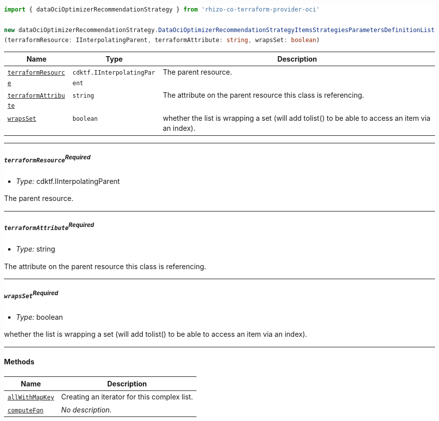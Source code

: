 ```typescript
import { dataOciOptimizerRecommendationStrategy } from 'rhizo-co-terraform-provider-oci'

new dataOciOptimizerRecommendationStrategy.DataOciOptimizerRecommendationStrategyItemsStrategiesParametersDefinitionList(terraformResource: IInterpolatingParent, terraformAttribute: string, wrapsSet: boolean)
```

| **Name** | **Type** | **Description** |
| --- | --- | --- |
| <code><a href="#rhizo-co-terraform-provider-oci.dataOciOptimizerRecommendationStrategy.DataOciOptimizerRecommendationStrategyItemsStrategiesParametersDefinitionList.Initializer.parameter.terraformResource">terraformResource</a></code> | <code>cdktf.IInterpolatingParent</code> | The parent resource. |
| <code><a href="#rhizo-co-terraform-provider-oci.dataOciOptimizerRecommendationStrategy.DataOciOptimizerRecommendationStrategyItemsStrategiesParametersDefinitionList.Initializer.parameter.terraformAttribute">terraformAttribute</a></code> | <code>string</code> | The attribute on the parent resource this class is referencing. |
| <code><a href="#rhizo-co-terraform-provider-oci.dataOciOptimizerRecommendationStrategy.DataOciOptimizerRecommendationStrategyItemsStrategiesParametersDefinitionList.Initializer.parameter.wrapsSet">wrapsSet</a></code> | <code>boolean</code> | whether the list is wrapping a set (will add tolist() to be able to access an item via an index). |

---

##### `terraformResource`<sup>Required</sup> <a name="terraformResource" id="rhizo-co-terraform-provider-oci.dataOciOptimizerRecommendationStrategy.DataOciOptimizerRecommendationStrategyItemsStrategiesParametersDefinitionList.Initializer.parameter.terraformResource"></a>

- *Type:* cdktf.IInterpolatingParent

The parent resource.

---

##### `terraformAttribute`<sup>Required</sup> <a name="terraformAttribute" id="rhizo-co-terraform-provider-oci.dataOciOptimizerRecommendationStrategy.DataOciOptimizerRecommendationStrategyItemsStrategiesParametersDefinitionList.Initializer.parameter.terraformAttribute"></a>

- *Type:* string

The attribute on the parent resource this class is referencing.

---

##### `wrapsSet`<sup>Required</sup> <a name="wrapsSet" id="rhizo-co-terraform-provider-oci.dataOciOptimizerRecommendationStrategy.DataOciOptimizerRecommendationStrategyItemsStrategiesParametersDefinitionList.Initializer.parameter.wrapsSet"></a>

- *Type:* boolean

whether the list is wrapping a set (will add tolist() to be able to access an item via an index).

---

#### Methods <a name="Methods" id="Methods"></a>

| **Name** | **Description** |
| --- | --- |
| <code><a href="#rhizo-co-terraform-provider-oci.dataOciOptimizerRecommendationStrategy.DataOciOptimizerRecommendationStrategyItemsStrategiesParametersDefinitionList.allWithMapKey">allWithMapKey</a></code> | Creating an iterator for this complex list. |
| <code><a href="#rhizo-co-terraform-provider-oci.dataOciOptimizerRecommendationStrategy.DataOciOptimizerRecommendationStrategyItemsStrategiesParametersDefinitionList.computeFqn">computeFqn</a></code> | *No description.* |
